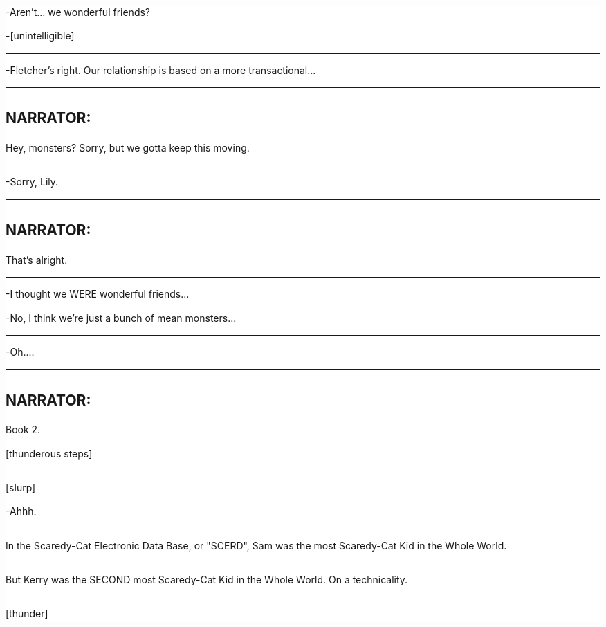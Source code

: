 -Aren’t... we wonderful friends? 

-[unintelligible]

---

-Fletcher’s right. Our relationship is based on a more transactional... 

---

## NARRATOR:
Hey, monsters? Sorry, but we gotta keep this moving. 

---

-Sorry, Lily. 

---

## NARRATOR: 
That’s alright. 

---

-I thought we WERE wonderful friends... 

-No, I think we’re just a bunch of mean monsters... 

---

-Oh....

---

## NARRATOR: 
Book 2.

[thunderous steps]

---

[slurp]

-Ahhh.

---

In the Scaredy-Cat Electronic Data Base, or "SCERD", Sam was the most Scaredy-Cat Kid in the Whole World. 

---

But Kerry was the SECOND most Scaredy-Cat Kid in the Whole World. On a technicality.

---

[thunder]


[//]: # (title settings—give the play a title and author name)
[//]: # (color settings—replace "character-_____" with a character name)
[//]: # (list of colors)
[//]: # (list of characters, in color)